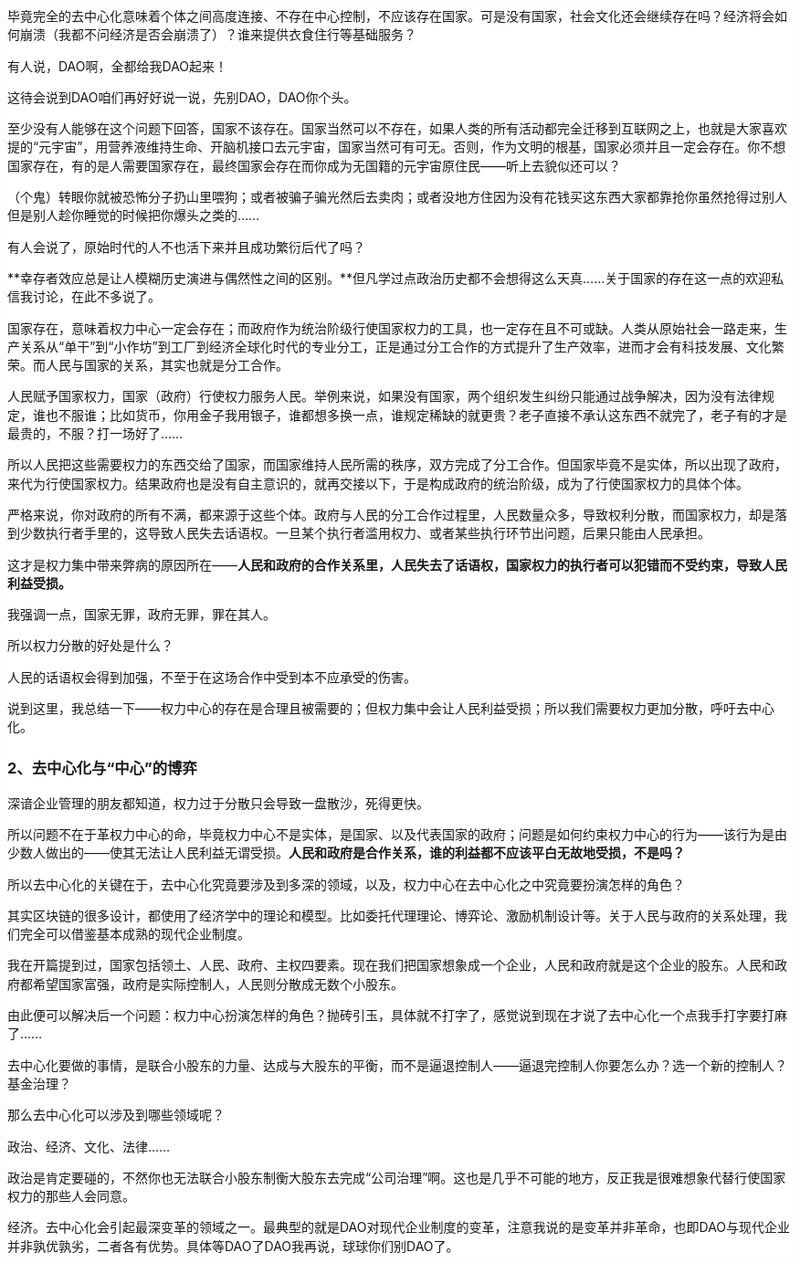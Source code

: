 毕竟完全的去中心化意味着个体之间高度连接、不存在中心控制，不应该存在国家。可是没有国家，社会文化还会继续存在吗？经济将会如何崩溃（我都不问经济是否会崩溃了）？谁来提供衣食住行等基础服务？

有人说，DAO啊，全都给我DAO起来！

这待会说到DAO咱们再好好说一说，先别DAO，DAO你个头。

至少没有人能够在这个问题下回答，国家不该存在。国家当然可以不存在，如果人类的所有活动都完全迁移到互联网之上，也就是大家喜欢提的“元宇宙”，用营养液维持生命、开脑机接口去元宇宙，国家当然可有可无。否则，作为文明的根基，国家必须并且一定会存在。你不想国家存在，有的是人需要国家存在，最终国家会存在而你成为无国籍的元宇宙原住民——听上去貌似还可以？

（个鬼）转眼你就被恐怖分子扔山里喂狗；或者被骗子骗光然后去卖肉；或者没地方住因为没有花钱买这东西大家都靠抢你虽然抢得过别人但是别人趁你睡觉的时候把你爆头之类的……

有人会说了，原始时代的人不也活下来并且成功繁衍后代了吗？

**幸存者效应总是让人模糊历史演进与偶然性之间的区别。**但凡学过点政治历史都不会想得这么天真……关于国家的存在这一点的欢迎私信我讨论，在此不多说了。

国家存在，意味着权力中心一定会存在；而政府作为统治阶级行使国家权力的工具，也一定存在且不可或缺。人类从原始社会一路走来，生产关系从“单干”到“小作坊”到工厂到经济全球化时代的专业分工，正是通过分工合作的方式提升了生产效率，进而才会有科技发展、文化繁荣。而人民与国家的关系，其实也就是分工合作。

人民赋予国家权力，国家（政府）行使权力服务人民。举例来说，如果没有国家，两个组织发生纠纷只能通过战争解决，因为没有法律规定，谁也不服谁；比如货币，你用金子我用银子，谁都想多换一点，谁规定稀缺的就更贵？老子直接不承认这东西不就完了，老子有的才是最贵的，不服？打一场好了……

所以人民把这些需要权力的东西交给了国家，而国家维持人民所需的秩序，双方完成了分工合作。但国家毕竟不是实体，所以出现了政府，来代为行使国家权力。结果政府也是没有自主意识的，就再交接以下，于是构成政府的统治阶级，成为了行使国家权力的具体个体。

严格来说，你对政府的所有不满，都来源于这些个体。政府与人民的分工合作过程里，人民数量众多，导致权利分散，而国家权力，却是落到少数执行者手里的，这导致人民失去话语权。一旦某个执行者滥用权力、或者某些执行环节出问题，后果只能由人民承担。

这才是权力集中带来弊病的原因所在——**人民和政府的合作关系里，人民失去了话语权，国家权力的执行者可以犯错而不受约束，导致人民利益受损。**

我强调一点，国家无罪，政府无罪，罪在其人。

所以权力分散的好处是什么？

人民的话语权会得到加强，不至于在这场合作中受到本不应承受的伤害。

说到这里，我总结一下——权力中心的存在是合理且被需要的；但权力集中会让人民利益受损；所以我们需要权力更加分散，呼吁去中心化。

### 2、去中心化与“中心”的博弈

深谙企业管理的朋友都知道，权力过于分散只会导致一盘散沙，死得更快。

所以问题不在于革权力中心的命，毕竟权力中心不是实体，是国家、以及代表国家的政府；问题是如何约束权力中心的行为——该行为是由少数人做出的——使其无法让人民利益无谓受损。**人民和政府是合作关系，谁的利益都不应该平白无故地受损，不是吗？**

所以去中心化的关键在于，去中心化究竟要涉及到多深的领域，以及，权力中心在去中心化之中究竟要扮演怎样的角色？

其实区块链的很多设计，都使用了经济学中的理论和模型。比如委托代理理论、博弈论、激励机制设计等。关于人民与政府的关系处理，我们完全可以借鉴基本成熟的现代企业制度。

我在开篇提到过，国家包括领土、人民、政府、主权四要素。现在我们把国家想象成一个企业，人民和政府就是这个企业的股东。人民和政府都希望国家富强，政府是实际控制人，人民则分散成无数个小股东。

由此便可以解决后一个问题：权力中心扮演怎样的角色？抛砖引玉，具体就不打字了，感觉说到现在才说了去中心化一个点我手打字要打麻了……

去中心化要做的事情，是联合小股东的力量、达成与大股东的平衡，而不是逼退控制人——逼退完控制人你要怎么办？选一个新的控制人？基金治理？

那么去中心化可以涉及到哪些领域呢？

政治、经济、文化、法律……

政治是肯定要碰的，不然你也无法联合小股东制衡大股东去完成“公司治理”啊。这也是几乎不可能的地方，反正我是很难想象代替行使国家权力的那些人会同意。

经济。去中心化会引起最深变革的领域之一。最典型的就是DAO对现代企业制度的变革，注意我说的是变革并非革命，也即DAO与现代企业并非孰优孰劣，二者各有优势。具体等DAO了DAO我再说，球球你们别DAO了。
